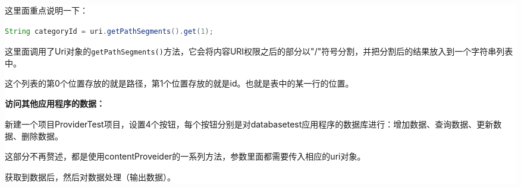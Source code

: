 

这里面重点说明一下：

```java
String categoryId = uri.getPathSegments().get(1);
```

这里面调用了Uri对象的`getPathSegments()`方法，它会将内容URI权限之后的部分以"/"符号分割，并把分割后的结果放入到一个字符串列表中。

这个列表的第0个位置存放的就是路径，第1个位置存放的就是id。也就是表中的某一行的位置。



**访问其他应用程序的数据：**



新建一个项目ProviderTest项目，设置4个按钮，每个按钮分别是对databasetest应用程序的数据库进行：增加数据、查询数据、更新数据、删除数据。

这部分不再赘述，都是使用contentProveider的一系列方法，参数里面都需要传入相应的uri对象。

获取到数据后，然后对数据处理（输出数据）。



